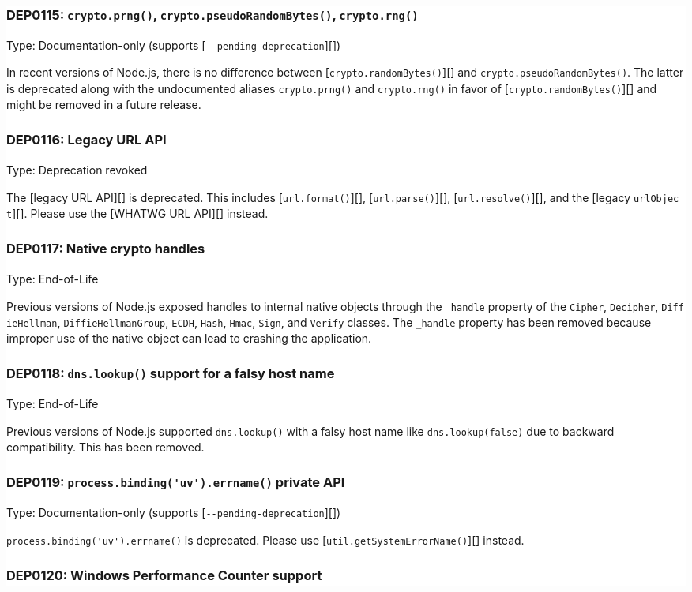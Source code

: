 

### DEP0115: `crypto.prng()`, `crypto.pseudoRandomBytes()`, `crypto.rng()`



Type: Documentation-only (supports [`--pending-deprecation`][])



In recent versions of Node.js, there is no difference between
[`crypto.randomBytes()`][] and `crypto.pseudoRandomBytes()`. The latter is
deprecated along with the undocumented aliases `crypto.prng()` and
`crypto.rng()` in favor of [`crypto.randomBytes()`][] and might be removed in a
future release.

### DEP0116: Legacy URL API



Type: Deprecation revoked

The [legacy URL API][] is deprecated. This includes [`url.format()`][],
[`url.parse()`][], [`url.resolve()`][], and the [legacy `urlObject`][]. Please
use the [WHATWG URL API][] instead.

### DEP0117: Native crypto handles



Type: End-of-Life

Previous versions of Node.js exposed handles to internal native objects through
the `_handle` property of the `Cipher`, `Decipher`, `DiffieHellman`,
`DiffieHellmanGroup`, `ECDH`, `Hash`, `Hmac`, `Sign`, and `Verify` classes.
The `_handle` property has been removed because improper use of the native
object can lead to crashing the application.

### DEP0118: `dns.lookup()` support for a falsy host name



Type: End-of-Life

Previous versions of Node.js supported `dns.lookup()` with a falsy host name
like `dns.lookup(false)` due to backward compatibility. This has been removed.

### DEP0119: `process.binding('uv').errname()` private API



Type: Documentation-only (supports [`--pending-deprecation`][])

`process.binding('uv').errname()` is deprecated. Please use
[`util.getSystemErrorName()`][] instead.

### DEP0120: Windows Performance Counter support



